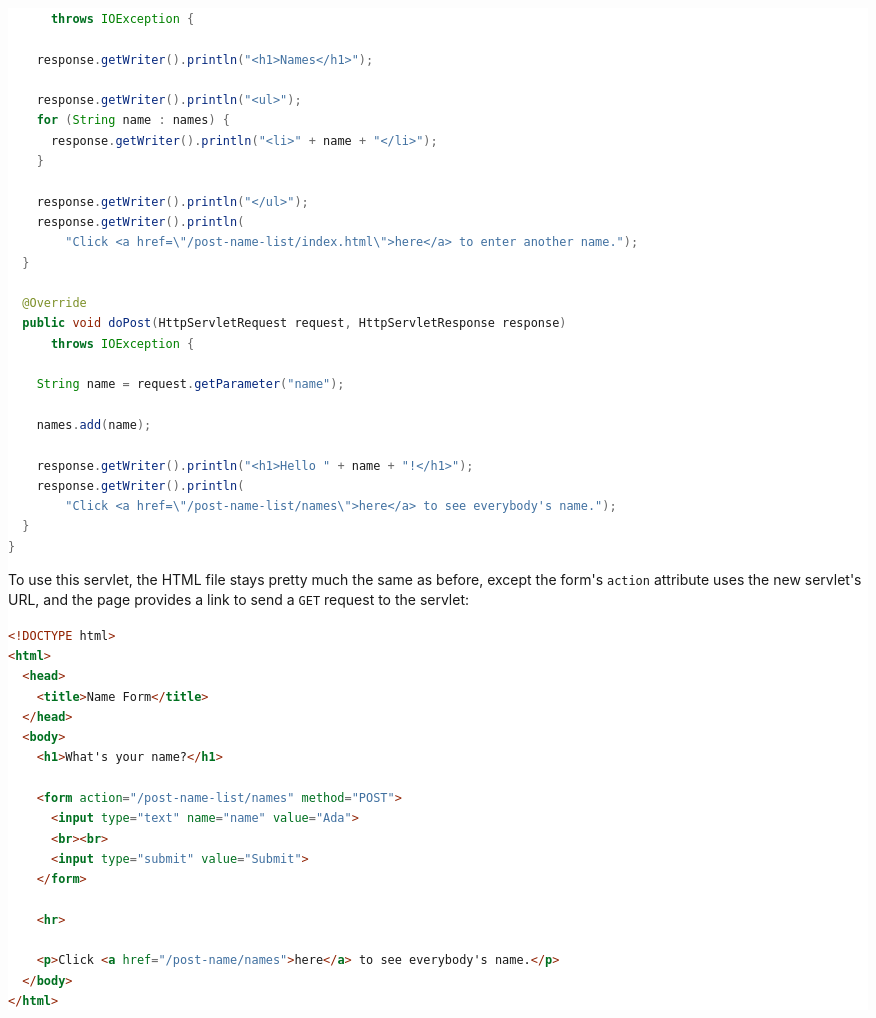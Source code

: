 ```java
      throws IOException {

    response.getWriter().println("<h1>Names</h1>");

    response.getWriter().println("<ul>");
    for (String name : names) {
      response.getWriter().println("<li>" + name + "</li>");
    }

    response.getWriter().println("</ul>");
    response.getWriter().println(
        "Click <a href=\"/post-name-list/index.html\">here</a> to enter another name.");
  }

  @Override
  public void doPost(HttpServletRequest request, HttpServletResponse response)
      throws IOException {

    String name = request.getParameter("name");

    names.add(name);

    response.getWriter().println("<h1>Hello " + name + "!</h1>");
    response.getWriter().println(
        "Click <a href=\"/post-name-list/names\">here</a> to see everybody's name.");
  }
}
```

To use this servlet, the HTML file stays pretty much the same as before, except the form's `action` attribute uses the new servlet's URL, and the page provides a link to send a `GET` request to the servlet:

```html
<!DOCTYPE html>
<html>
  <head>
    <title>Name Form</title>
  </head>
  <body>
    <h1>What's your name?</h1>

    <form action="/post-name-list/names" method="POST">
      <input type="text" name="name" value="Ada">
      <br><br>
      <input type="submit" value="Submit">
    </form>

    <hr>

    <p>Click <a href="/post-name/names">here</a> to see everybody's name.</p>
  </body>
</html>
```
